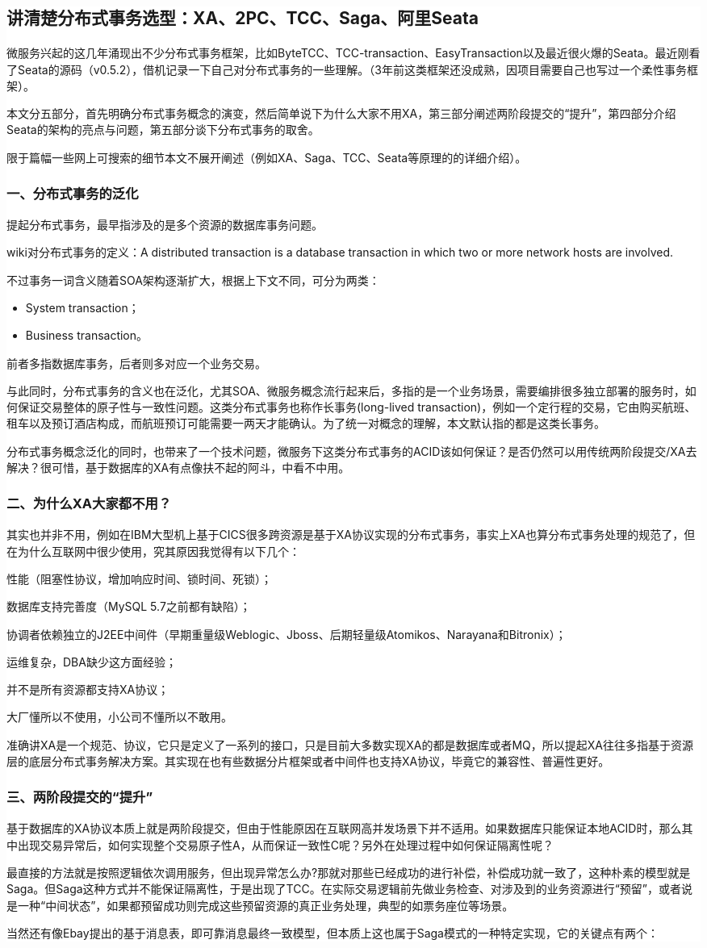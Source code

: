 ## 讲清楚分布式事务选型：XA、2PC、TCC、Saga、阿里Seata

微服务兴起的这几年涌现出不少分布式事务框架，比如ByteTCC、TCC-transaction、EasyTransaction以及最近很火爆的Seata。最近刚看了Seata的源码（v0.5.2），借机记录一下自己对分布式事务的一些理解。（3年前这类框架还没成熟，因项目需要自己也写过一个柔性事务框架）。

本文分五部分，首先明确分布式事务概念的演变，然后简单说下为什么大家不用XA，第三部分阐述两阶段提交的“提升”，第四部分介绍Seata的架构的亮点与问题，第五部分谈下分布式事务的取舍。

限于篇幅一些网上可搜索的细节本文不展开阐述（例如XA、Saga、TCC、Seata等原理的的详细介绍）。

### 一、分布式事务的泛化

提起分布式事务，最早指涉及的是多个资源的数据库事务问题。

wiki对分布式事务的定义：A distributed transaction is a database transaction in which two or more network hosts are involved.

不过事务一词含义随着SOA架构逐渐扩大，根据上下文不同，可分为两类：

- System transaction；

- Business transaction。


前者多指数据库事务，后者则多对应一个业务交易。

与此同时，分布式事务的含义也在泛化，尤其SOA、微服务概念流行起来后，多指的是一个业务场景，需要编排很多独立部署的服务时，如何保证交易整体的原子性与一致性问题。这类分布式事务也称作长事务(long-lived transaction)，例如一个定行程的交易，它由购买航班、租车以及预订酒店构成，而航班预订可能需要一两天才能确认。为了统一对概念的理解，本文默认指的都是这类长事务。

分布式事务概念泛化的同时，也带来了一个技术问题，微服务下这类分布式事务的ACID该如何保证？是否仍然可以用传统两阶段提交/XA去解决？很可惜，基于数据库的XA有点像扶不起的阿斗，中看不中用。


### 二、为什么XA大家都不用？

其实也并非不用，例如在IBM大型机上基于CICS很多跨资源是基于XA协议实现的分布式事务，事实上XA也算分布式事务处理的规范了，但在为什么互联网中很少使用，究其原因我觉得有以下几个：

性能（阻塞性协议，增加响应时间、锁时间、死锁）；

数据库支持完善度（MySQL 5.7之前都有缺陷）；

协调者依赖独立的J2EE中间件（早期重量级Weblogic、Jboss、后期轻量级Atomikos、Narayana和Bitronix）；

运维复杂，DBA缺少这方面经验；

并不是所有资源都支持XA协议；

大厂懂所以不使用，小公司不懂所以不敢用。

准确讲XA是一个规范、协议，它只是定义了一系列的接口，只是目前大多数实现XA的都是数据库或者MQ，所以提起XA往往多指基于资源层的底层分布式事务解决方案。其实现在也有些数据分片框架或者中间件也支持XA协议，毕竟它的兼容性、普遍性更好。


### 三、两阶段提交的“提升”

基于数据库的XA协议本质上就是两阶段提交，但由于性能原因在互联网高并发场景下并不适用。如果数据库只能保证本地ACID时，那么其中出现交易异常后，如何实现整个交易原子性A，从而保证一致性C呢？另外在处理过程中如何保证隔离性呢？

最直接的方法就是按照逻辑依次调用服务，但出现异常怎么办?那就对那些已经成功的进行补偿，补偿成功就一致了，这种朴素的模型就是Saga。但Saga这种方式并不能保证隔离性，于是出现了TCC。在实际交易逻辑前先做业务检查、对涉及到的业务资源进行“预留”，或者说是一种“中间状态”，如果都预留成功则完成这些预留资源的真正业务处理，典型的如票务座位等场景。

当然还有像Ebay提出的基于消息表，即可靠消息最终一致模型，但本质上这也属于Saga模式的一种特定实现，它的关键点有两个：
